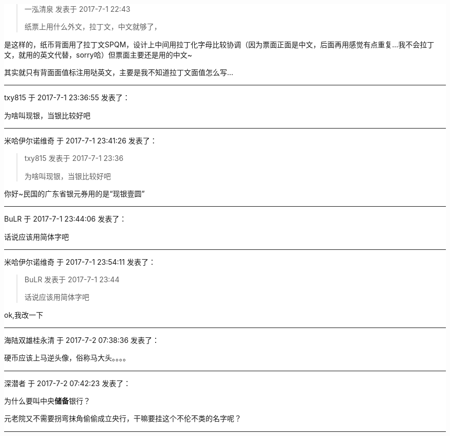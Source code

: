 
> 
> 一泓清泉 发表于 2017-7-1 22:43
> 
> 纸票上用什么外文，拉丁文，中文就够了，



是这样的，纸币背面用了拉丁文SPQM，设计上中间用拉丁化字母比较协调（因为票面正面是中文，后面再用感觉有点重复...我不会拉丁文，就用的英文代替，sorry哈）但票面主要还是用的中文~

其实就只有背面面值标注用哒英文，主要是我不知道拉丁文面值怎么写...

---------

txy815 于 2017-7-1 23:36:55 发表了：

为啥叫现银，当银比较好吧

---------

米哈伊尔诺维奇 于 2017-7-1 23:41:26 发表了：

> txy815 发表于 2017-7-1 23:36
> 
> 为啥叫现银，当银比较好吧



你好~民国的广东省银元券用的是“现银壹圆”

---------

BuLR 于 2017-7-1 23:44:06 发表了：

话说应该用简体字吧

---------

米哈伊尔诺维奇 于 2017-7-1 23:54:11 发表了：

> BuLR 发表于 2017-7-1 23:44
> 
> 话说应该用简体字吧



ok,我改一下

---------

海陆双雄桂永清 于 2017-7-2 07:38:36 发表了：

硬币应该上马逆头像，俗称马大头。。。。

---------

深潜者 于 2017-7-2 07:42:23 发表了：

为什么要叫中央**储备**银行？

元老院又不需要拐弯抹角偷偷成立央行，干嘛要挂这个不伦不类的名字呢？

---------
